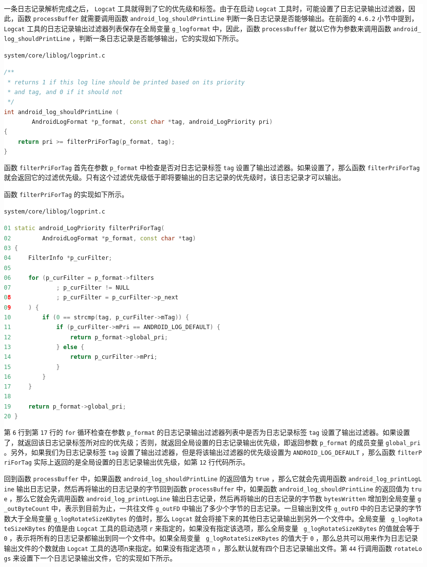 一条日志记录解析完成之后， `Logcat` 工具就得到了它的优先级和标签。由于在启动 `Logcat` 工具时，可能设置了日志记录输出过滤器，因此，函数 `processBuffer` 就需要调用函数 `android_log_shouldPrintLine` 判断一条日志记录是否能够输出。在前面的 `4.6.2` 小节中提到， `Logcat` 工具的日志记录输出过滤器列表保存在全局变量 `g_logformat` 中，因此，函数 `processBuffer` 就以它作为参数来调用函数 `android_log_shouldPrintLine` ，判断一条日志记录是否能够输出，它的实现如下所示。

`system/core/liblog/logprint.c`
```cpp
/**
 * returns 1 if this log line should be printed based on its priority
 * and tag, and 0 if it should not
 */
int android_log_shouldPrintLine (
        AndroidLogFormat *p_format, const char *tag, android_LogPriority pri)
{
    return pri >= filterPriForTag(p_format, tag);
}
```
函数 `filterPriForTag` 首先在参数 `p_format` 中检查是否对日志记录标签 `tag` 设置了输出过滤器。如果设置了，那么函数 `filterPriForTag` 就会返回它的过滤优先级。只有这个过滤优先级低于即将要输出的日志记录的优先级时，该日志记录才可以输出。

函数 `filterPriForTag` 的实现如下所示。

`system/core/liblog/logprint.c`
```cpp
01 static android_LogPriority filterPriForTag(
02         AndroidLogFormat *p_format, const char *tag)
03 {
04     FilterInfo *p_curFilter;
05 
06     for (p_curFilter = p_format->filters
07             ; p_curFilter != NULL
08             ; p_curFilter = p_curFilter->p_next
09     ) {
10         if (0 == strcmp(tag, p_curFilter->mTag)) {
11             if (p_curFilter->mPri == ANDROID_LOG_DEFAULT) {
12                 return p_format->global_pri;
13             } else {
14                 return p_curFilter->mPri;
15             }
16         }
17     }
18 
19     return p_format->global_pri;
20 }
```
第 `6` 行到第 `17` 行的 `for` 循环检查在参数 `p_format` 的日志记录输出过滤器列表中是否为日志记录标签 `tag` 设置了输出过滤器。如果设置了，就返回该日志记录标签所对应的优先级；否则，就返回全局设置的日志记录输出优先级，即返回参数 `p_format` 的成员变量 `global_pri` 。另外，如果我们为日志记录标签 `tag` 设置了输出过滤器，但是将该输出过滤器的优先级设置为 `ANDROID_LOG_DEFAULT` ，那么函数 `filterPriForTag` 实际上返回的是全局设置的日志记录输出优先级，如第 `12` 行代码所示。

回到函数 `processBuffer` 中，如果函数 `android_log_shouldPrintLine` 的返回值为 `true` ，那么它就会先调用函数 `android_log_printLogLine` 输出日志记录，然后再将输出的日志记录的字节回到函数 `processBuffer` 中，如果函数 `android_log_shouldPrintLine` 的返回值为 `true` ，那么它就会先调用函数 `android_log_printLogLine` 输出日志记录，然后再将输出的日志记录的字节数 `bytesWritten` 增加到全局变量 `g_outByteCount` 中，表示到目前为止，一共往文件 `g_outFD` 中输出了多少个字节的日志记录。一旦输出到文件 `g_outFD` 中的日志记录的字节数大于全局变量 `g_logRotateSizeKBytes` 的值时，那么 `Logcat` 就会将接下来的其他日志记录输出到另外一个文件中。全局变量 ` g_logRotateSizeKBytes` 的值是由 `Logcat` 工具的启动选项 `r` 来指定的，如果没有指定该选项，那么全局变量 ` g_logRotateSizeKBytes` 的值就会等于 `0` ，表示将所有的日志记录都输出到同一个文件中。如果全局变量 ` g_logRotateSizeKBytes` 的值大于 `0` ，那么总共可以用来作为日志记录输出文件的个数就由 `Logcat` 工具的选项n来指定。如果没有指定选项 `n` ，那么默认就有四个日志记录输出文件。第 `44` 行调用函数 `rotateLogs` 来设置下一个日志记录输出文件，它的实现如下所示。

